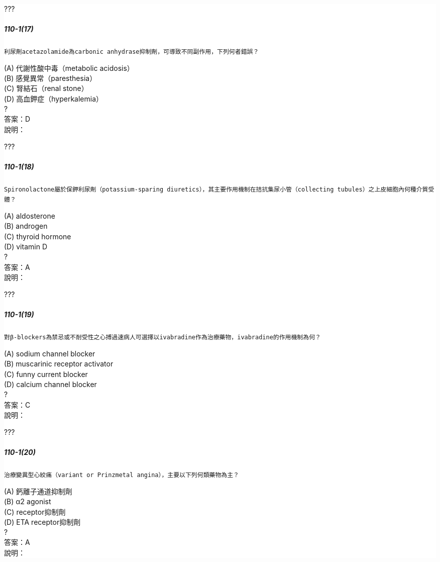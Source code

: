 ???

##### 110-1(17)
```Question
利尿劑acetazolamide為carbonic anhydrase抑制劑，可導致不同副作用，下列何者錯誤？
```
(A) 代謝性酸中毒（metabolic acidosis）  
(B) 感覺異常（paresthesia）  
(C) 腎結石（renal stone）  
(D) 高血鉀症（hyperkalemia）  
?  
答案：D  
說明：

???

##### 110-1(18)
```Question
Spironolactone屬於保鉀利尿劑（potassium-sparing diuretics），其主要作用機制在拮抗集尿小管（collecting tubules）之上皮細胞內何種介質受體？
```
(A) aldosterone  
(B) androgen  
(C) thyroid hormone  
(D) vitamin D  
?  
答案：A  
說明：

???

##### 110-1(19)
```Question
對β-blockers為禁忌或不耐受性之心搏過速病人可選擇以ivabradine作為治療藥物，ivabradine的作用機制為何？
```
(A) sodium channel blocker  
(B) muscarinic receptor activator  
(C) funny current blocker  
(D) calcium channel blocker  
?  
答案：C  
說明：

???

##### 110-1(20)
```Question
治療變異型心絞痛（variant or Prinzmetal angina），主要以下列何類藥物為主？
```
(A) 鈣離子通道抑制劑  
(B) α2 agonist  
(C) receptor抑制劑  
(D) ETA receptor抑制劑  
?  
答案：A  
說明：
